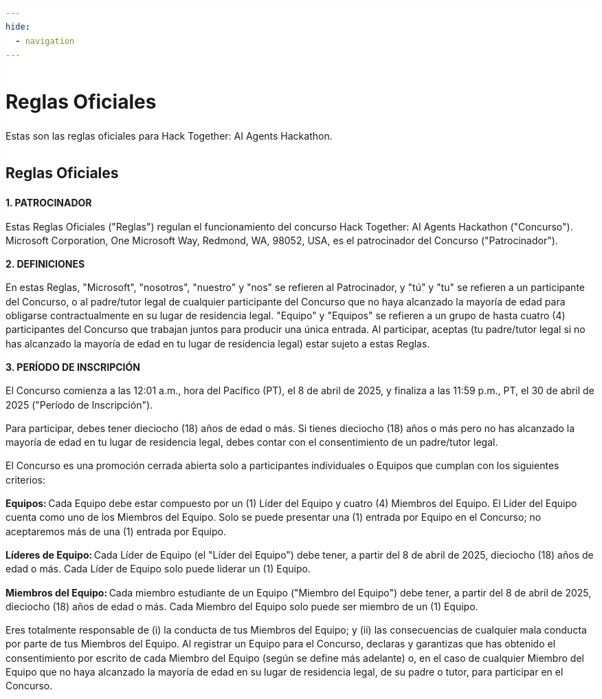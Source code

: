 ```yaml
---
hide:
  - navigation
---
```


# Reglas Oficiales 

Estas son las reglas oficiales para Hack Together: AI Agents Hackathon.

## Reglas Oficiales

**1. PATROCINADOR**

Estas Reglas Oficiales ("Reglas") regulan el funcionamiento del concurso Hack Together: AI Agents Hackathon ("Concurso"). Microsoft Corporation, One Microsoft Way, Redmond, WA, 98052, USA, es el patrocinador del Concurso ("Patrocinador"). 

**2. DEFINICIONES**

En estas Reglas, "Microsoft", "nosotros", "nuestro" y "nos" se refieren al Patrocinador, y "tú" y "tu" se refieren a un participante del Concurso, o al padre/tutor legal de cualquier participante del Concurso que no haya alcanzado la mayoría de edad para obligarse contractualmente en su lugar de residencia legal. "Equipo" y "Equipos" se refieren a un grupo de hasta cuatro (4) participantes del Concurso que trabajan juntos para producir una única entrada. Al participar, aceptas (tu padre/tutor legal si no has alcanzado la mayoría de edad en tu lugar de residencia legal) estar sujeto a estas Reglas. 

**3. PERÍODO DE INSCRIPCIÓN**

El Concurso comienza a las 12:01 a.m., hora del Pacífico (PT), el 8 de abril de 2025, y finaliza a las 11:59 p.m., PT, el 30 de abril de 2025 ("Período de Inscripción"). 

Para participar, debes tener dieciocho (18) años de edad o más. Si tienes dieciocho (18) años o más pero no has alcanzado la mayoría de edad en tu lugar de residencia legal, debes contar con el consentimiento de un padre/tutor legal. 

El Concurso es una promoción cerrada abierta solo a participantes individuales o Equipos que cumplan con los siguientes criterios: 

**Equipos:** Cada Equipo debe estar compuesto por un (1) Líder del Equipo y cuatro (4) Miembros del Equipo. El Líder del Equipo cuenta como uno de los Miembros del Equipo. Solo se puede presentar una (1) entrada por Equipo en el Concurso; no aceptaremos más de una (1) entrada por Equipo. 

**Líderes de Equipo:** Cada Líder de Equipo (el "Líder del Equipo") debe tener, a partir del 8 de abril de 2025, dieciocho (18) años de edad o más. Cada Líder de Equipo solo puede liderar un (1) Equipo. 

**Miembros del Equipo:** Cada miembro estudiante de un Equipo ("Miembro del Equipo") debe tener, a partir del 8 de abril de 2025, dieciocho (18) años de edad o más. Cada Miembro del Equipo solo puede ser miembro de un (1) Equipo. 

Eres totalmente responsable de (i) la conducta de tus Miembros del Equipo; y (ii) las consecuencias de cualquier mala conducta por parte de tus Miembros del Equipo. Al registrar un Equipo para el Concurso, declaras y garantizas que has obtenido el consentimiento por escrito de cada Miembro del Equipo (según se define más adelante) o, en el caso de cualquier Miembro del Equipo que no haya alcanzado la mayoría de edad en su lugar de residencia legal, de su padre o tutor, para participar en el Concurso. 
